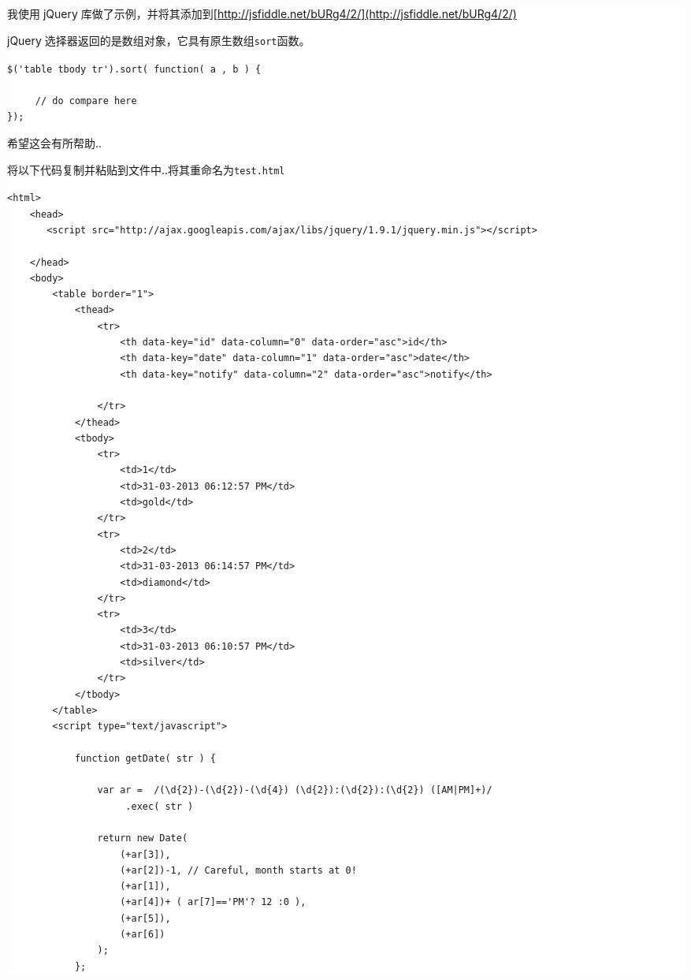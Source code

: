 我使用 jQuery 库做了示例，并将其添加到[http://jsfiddle.net/bURg4/2/](http://jsfiddle.net/bURg4/2/)

jQuery 选择器返回的是数组对象，它具有原生数组`sort`函数。

```
$('table tbody tr').sort( function( a , b ) {

     // do compare here
}); 
```

希望这会有所帮助..

将以下代码复制并粘贴到文件中..将其重命名为`test.html`

```
<html>
    <head>
       <script src="http://ajax.googleapis.com/ajax/libs/jquery/1.9.1/jquery.min.js"></script>

    </head>
    <body>
        <table border="1">
            <thead>
                <tr>
                    <th data-key="id" data-column="0" data-order="asc">id</th>
                    <th data-key="date" data-column="1" data-order="asc">date</th>
                    <th data-key="notify" data-column="2" data-order="asc">notify</th>

                </tr>
            </thead>
            <tbody>
                <tr>
                    <td>1</td>
                    <td>31-03-2013 06:12:57 PM</td>
                    <td>gold</td>
                </tr>
                <tr>
                    <td>2</td>
                    <td>31-03-2013 06:14:57 PM</td>
                    <td>diamond</td>
                </tr>
                <tr>
                    <td>3</td>
                    <td>31-03-2013 06:10:57 PM</td>
                    <td>silver</td>
                </tr>
            </tbody>
        </table>    
        <script type="text/javascript">

            function getDate( str ) {

                var ar =  /(\d{2})-(\d{2})-(\d{4}) (\d{2}):(\d{2}):(\d{2}) ([AM|PM]+)/ 
                     .exec( str ) 

                return new Date(
                    (+ar[3]),
                    (+ar[2])-1, // Careful, month starts at 0!
                    (+ar[1]),
                    (+ar[4])+ ( ar[7]=='PM'? 12 :0 ),
                    (+ar[5]),
                    (+ar[6])
                );
            };

```
